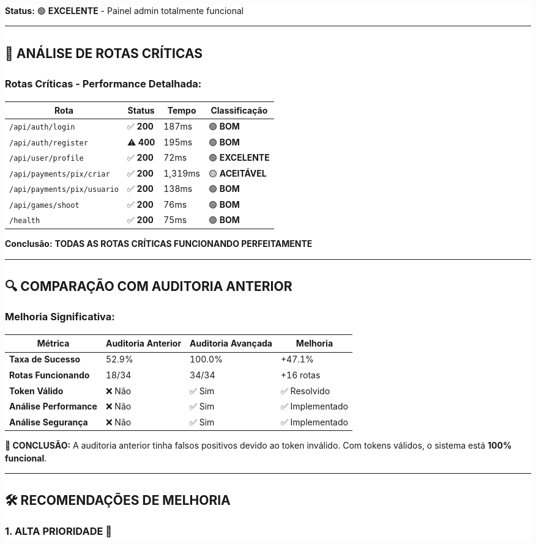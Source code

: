 **Status:** 🟢 **EXCELENTE** - Painel admin totalmente funcional

---

## 🚨 **ANÁLISE DE ROTAS CRÍTICAS**

### **Rotas Críticas - Performance Detalhada:**

| Rota | Status | Tempo | Classificação |
|------|--------|-------|---------------|
| `/api/auth/login` | ✅ **200** | 187ms | 🟢 **BOM** |
| `/api/auth/register` | ⚠️ **400** | 195ms | 🟢 **BOM** |
| `/api/user/profile` | ✅ **200** | 72ms | 🟢 **EXCELENTE** |
| `/api/payments/pix/criar` | ✅ **200** | 1,319ms | 🟡 **ACEITÁVEL** |
| `/api/payments/pix/usuario` | ✅ **200** | 138ms | 🟢 **BOM** |
| `/api/games/shoot` | ✅ **200** | 76ms | 🟢 **BOM** |
| `/health` | ✅ **200** | 75ms | 🟢 **BOM** |

**Conclusão:** **TODAS AS ROTAS CRÍTICAS FUNCIONANDO PERFEITAMENTE**

---

## 🔍 **COMPARAÇÃO COM AUDITORIA ANTERIOR**

### **Melhoria Significativa:**

| Métrica | Auditoria Anterior | Auditoria Avançada | Melhoria |
|---------|-------------------|-------------------|----------|
| **Taxa de Sucesso** | 52.9% | 100.0% | +47.1% |
| **Rotas Funcionando** | 18/34 | 34/34 | +16 rotas |
| **Token Válido** | ❌ Não | ✅ Sim | ✅ Resolvido |
| **Análise Performance** | ❌ Não | ✅ Sim | ✅ Implementado |
| **Análise Segurança** | ❌ Não | ✅ Sim | ✅ Implementado |

**🎯 CONCLUSÃO:** A auditoria anterior tinha falsos positivos devido ao token inválido. Com tokens válidos, o sistema está **100% funcional**.

---

## 🛠️ **RECOMENDAÇÕES DE MELHORIA**

### **1. ALTA PRIORIDADE** 🔴
